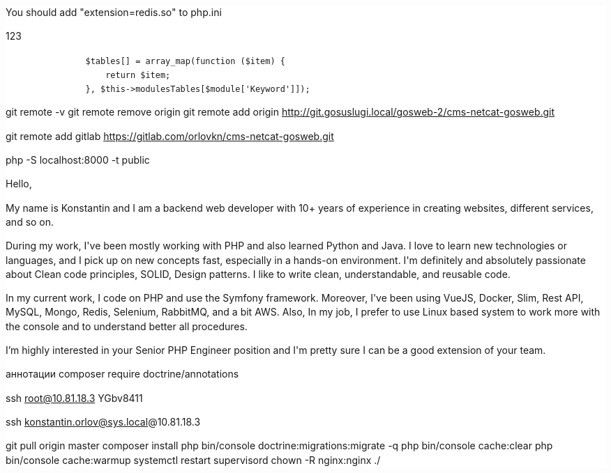 
You should add "extension=redis.so" to php.ini



<router-link :to="/">123</router-link>



                    $tables[] = array_map(function ($item) {
                        return $item;
                    }, $this->modulesTables[$module['Keyword']]);


git remote -v
git remote remove origin
git remote add origin http://git.gosuslugi.local/gosweb-2/cms-netcat-gosweb.git



git remote add gitlab https://gitlab.com/orlovkn/cms-netcat-gosweb.git



php -S localhost:8000 -t public

Hello, 

My name is Konstantin and I am a backend web developer with 10+ years of experience in creating websites, different services, and so on.

During my work, I've been mostly working with PHP and also learned Python and Java. I love to learn new technologies or languages, and I pick up on new concepts fast, especially in a hands-on environment. I'm definitely and absolutely passionate about Clean code principles, SOLID, Design patterns. I like to write clean, understandable, and reusable code.

In my current work, I code on PHP and use the Symfony framework. Moreover, I've been using VueJS, Docker, Slim, Rest API, MySQL, Mongo, Redis, Selenium, RabbitMQ, and a bit AWS. Also, In my job, I prefer to use Linux based system to work more with the console and to understand better all procedures.

I’m highly interested in your Senior PHP Engineer position and I'm pretty sure I can be a good extension of your team.



аннотации
composer require doctrine/annotations


ssh root@10.81.18.3
YGbv8411

ssh konstantin.orlov@sys.local@10.81.18.3



git pull origin master
composer install
php bin/console doctrine:migrations:migrate -q
php bin/console cache:clear
php bin/console cache:warmup
systemctl restart supervisord
chown -R nginx:nginx ./
